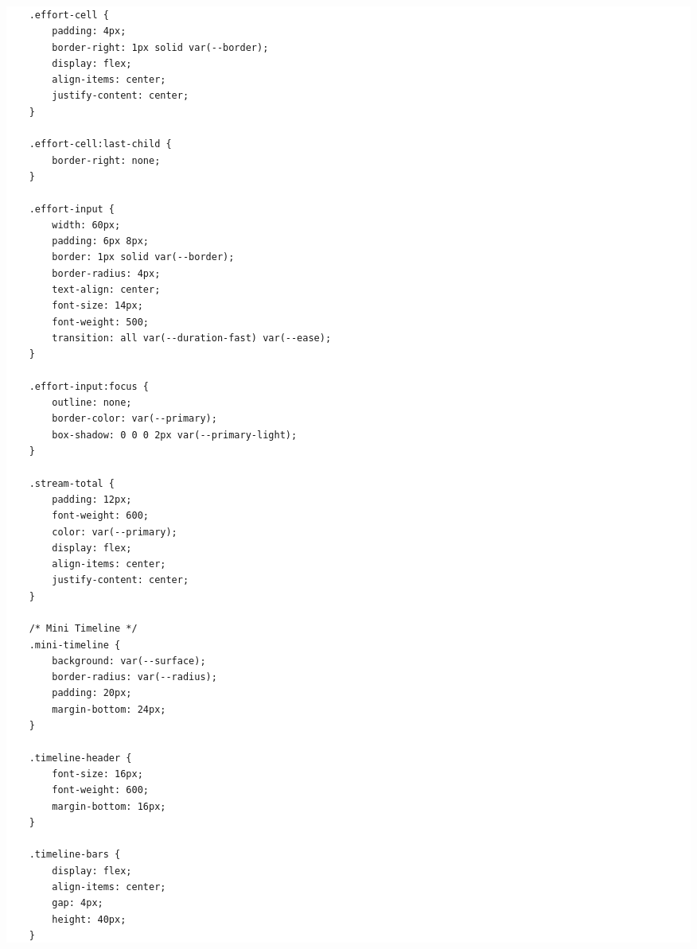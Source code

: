         .effort-cell {
            padding: 4px;
            border-right: 1px solid var(--border);
            display: flex;
            align-items: center;
            justify-content: center;
        }
        
        .effort-cell:last-child {
            border-right: none;
        }
        
        .effort-input {
            width: 60px;
            padding: 6px 8px;
            border: 1px solid var(--border);
            border-radius: 4px;
            text-align: center;
            font-size: 14px;
            font-weight: 500;
            transition: all var(--duration-fast) var(--ease);
        }
        
        .effort-input:focus {
            outline: none;
            border-color: var(--primary);
            box-shadow: 0 0 0 2px var(--primary-light);
        }
        
        .stream-total {
            padding: 12px;
            font-weight: 600;
            color: var(--primary);
            display: flex;
            align-items: center;
            justify-content: center;
        }
        
        /* Mini Timeline */
        .mini-timeline {
            background: var(--surface);
            border-radius: var(--radius);
            padding: 20px;
            margin-bottom: 24px;
        }
        
        .timeline-header {
            font-size: 16px;
            font-weight: 600;
            margin-bottom: 16px;
        }
        
        .timeline-bars {
            display: flex;
            align-items: center;
            gap: 4px;
            height: 40px;
        }
        